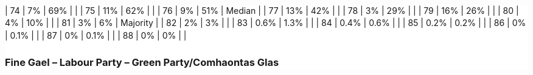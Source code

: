 | 74 | 7% | 69% |  |
| 75 | 11% | 62% |  |
| 76 | 9% | 51% | Median |
| 77 | 13% | 42% |  |
| 78 | 3% | 29% |  |
| 79 | 16% | 26% |  |
| 80 | 4% | 10% |  |
| 81 | 3% | 6% | Majority |
| 82 | 2% | 3% |  |
| 83 | 0.6% | 1.3% |  |
| 84 | 0.4% | 0.6% |  |
| 85 | 0.2% | 0.2% |  |
| 86 | 0% | 0.1% |  |
| 87 | 0% | 0.1% |  |
| 88 | 0% | 0% |  |

### Fine Gael – Labour Party – Green Party/Comhaontas Glas

